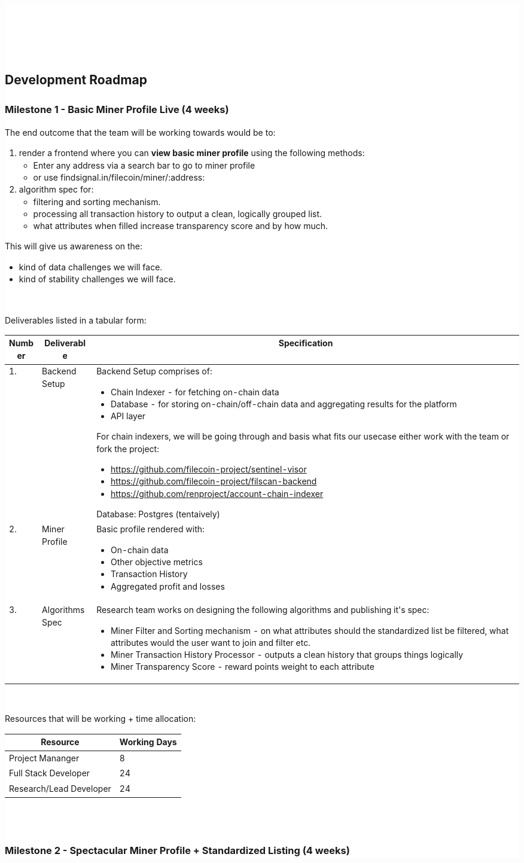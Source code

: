 

<br>
<br>
<br>
<br>

## Development Roadmap

### Milestone 1 - Basic Miner Profile Live (4 weeks)

The end outcome that the team will be working towards would be to: 
1. render a frontend where you can **view basic miner profile** using the following methods: 
    * Enter any address via a search bar to go to miner profile 
    * or use findsignal.in/filecoin/miner/:address:
2. algorithm spec for: 
    * filtering and sorting mechanism. 
    * processing all transaction history to output a clean, logically grouped list. 
    * what attributes when filled increase transparency score and by how much. 


This will give us awareness on the: 
 * kind of data challenges we will face. 
 * kind of stability challenges we will face. 
 
<br>

Deliverables listed in a tabular form: 

| Number | Deliverable | Specification | 
| ------------- | ------------- | ------------- |
| 1.  | Backend Setup  | Backend Setup comprises of: <ul><li>Chain Indexer - for fetching on-chain data</li><li>Database - for storing on-chain/off-chain data and aggregating results for the platform </li><li>API layer</li></ul> For chain indexers, we will be going through and basis what fits our usecase either work with the team or fork the project: <ul><li>https://github.com/filecoin-project/sentinel-visor</li><li>https://github.com/filecoin-project/filscan-backend</li><li>https://github.com/renproject/account-chain-indexer</li></ul> Database: Postgres (tentaively) |
| 2. | Miner Profile | Basic profile rendered with: <ul><li>On-chain data</li><li>Other objective metrics</li><li>Transaction History</li><li>Aggregated profit and losses</li></ul> |
| 3. | Algorithms Spec| Research team works on designing the following algorithms and publishing it's spec: <ul><li>Miner Filter and Sorting mechanism - on what attributes should the standardized list be filtered, what attributes would the user want to join and filter etc. </li><li>Miner Transaction History Processor - outputs a clean history that groups things logically</li><li>Miner Transparency Score - reward points weight to each attribute</li></ul> |

<br>

Resources that will be working + time allocation: 


| Resource | Working Days | 
| ------------- | ------------- |
| Project Mananger | 8  | 
| Full Stack Developer | 24  | 
| Research/Lead Developer| 24  | 





<br>
<br>


### Milestone 2 - Spectacular Miner Profile + Standardized Listing (4 weeks)

